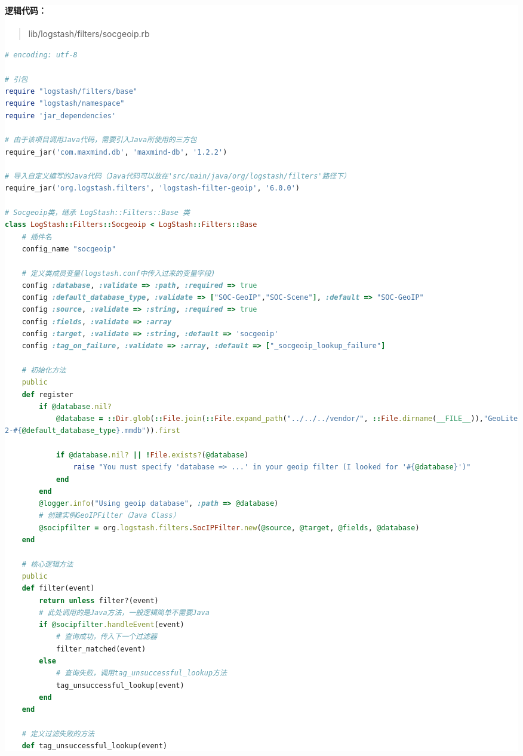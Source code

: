 
#### 逻辑代码：

> lib/logstash/filters/socgeoip.rb

```ruby
# encoding: utf-8

# 引包
require "logstash/filters/base"
require "logstash/namespace"
require 'jar_dependencies'

# 由于该项目调用Java代码，需要引入Java所使用的三方包
require_jar('com.maxmind.db', 'maxmind-db', '1.2.2')

# 导入自定义编写的Java代码（Java代码可以放在'src/main/java/org/logstash/filters'路径下）
require_jar('org.logstash.filters', 'logstash-filter-geoip', '6.0.0')

# Socgeoip类，继承 LogStash::Filters::Base 类
class LogStash::Filters::Socgeoip < LogStash::Filters::Base
    # 插件名
    config_name "socgeoip"

  	# 定义类成员变量(logstash.conf中传入过来的变量字段)
    config :database, :validate => :path, :required => true
    config :default_database_type, :validate => ["SOC-GeoIP","SOC-Scene"], :default => "SOC-GeoIP"
    config :source, :validate => :string, :required => true
    config :fields, :validate => :array
    config :target, :validate => :string, :default => 'socgeoip'
    config :tag_on_failure, :validate => :array, :default => ["_socgeoip_lookup_failure"]

  	# 初始化方法
    public
    def register
        if @database.nil?
            @database = ::Dir.glob(::File.join(::File.expand_path("../../../vendor/", ::File.dirname(__FILE__)),"GeoLite2-#{@default_database_type}.mmdb")).first

            if @database.nil? || !File.exists?(@database)
                raise "You must specify 'database => ...' in your geoip filter (I looked for '#{@database}')"
            end
        end
        @logger.info("Using geoip database", :path => @database)
       	# 创建实例GeoIPFilter（Java Class）
        @socipfilter = org.logstash.filters.SocIPFilter.new(@source, @target, @fields, @database)
    end

  	# 核心逻辑方法
    public
    def filter(event)
        return unless filter?(event)
      	# 此处调用的是Java方法，一般逻辑简单不需要Java
        if @socipfilter.handleEvent(event)
          	# 查询成功，传入下一个过滤器
            filter_matched(event)
        else
          	# 查询失败，调用tag_unsuccessful_lookup方法
            tag_unsuccessful_lookup(event)
        end
    end
		
    # 定义过滤失败的方法
    def tag_unsuccessful_lookup(event)
```